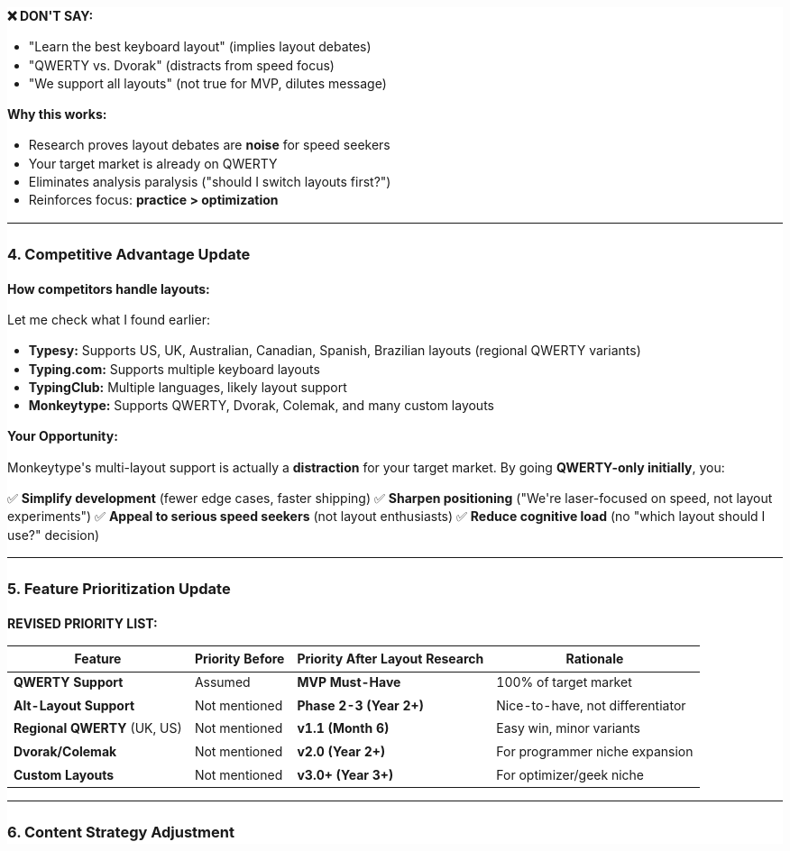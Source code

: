 **❌ DON'T SAY:**
- "Learn the best keyboard layout" (implies layout debates)
- "QWERTY vs. Dvorak" (distracts from speed focus)
- "We support all layouts" (not true for MVP, dilutes message)

**Why this works:**
- Research proves layout debates are **noise** for speed seekers
- Your target market is already on QWERTY
- Eliminates analysis paralysis ("should I switch layouts first?")
- Reinforces focus: **practice > optimization**

---

### **4. Competitive Advantage Update**

**How competitors handle layouts:**

Let me check what I found earlier:

- **Typesy:** Supports US, UK, Australian, Canadian, Spanish, Brazilian layouts (regional QWERTY variants)
- **Typing.com:** Supports multiple keyboard layouts
- **TypingClub:** Multiple languages, likely layout support
- **Monkeytype:** Supports QWERTY, Dvorak, Colemak, and many custom layouts

**Your Opportunity:**

Monkeytype's multi-layout support is actually a **distraction** for your target market. By going **QWERTY-only initially**, you:

✅ **Simplify development** (fewer edge cases, faster shipping)
✅ **Sharpen positioning** ("We're laser-focused on speed, not layout experiments")
✅ **Appeal to serious speed seekers** (not layout enthusiasts)
✅ **Reduce cognitive load** (no "which layout should I use?" decision)

---

### **5. Feature Prioritization Update**

**REVISED PRIORITY LIST:**

| Feature | Priority Before | Priority After Layout Research | Rationale |
|---------|----------------|-------------------------------|-----------|
| **QWERTY Support** | Assumed | **MVP Must-Have** | 100% of target market |
| **Alt-Layout Support** | Not mentioned | **Phase 2-3 (Year 2+)** | Nice-to-have, not differentiator |
| **Regional QWERTY** (UK, US) | Not mentioned | **v1.1 (Month 6)** | Easy win, minor variants |
| **Dvorak/Colemak** | Not mentioned | **v2.0 (Year 2+)** | For programmer niche expansion |
| **Custom Layouts** | Not mentioned | **v3.0+ (Year 3+)** | For optimizer/geek niche |

---

### **6. Content Strategy Adjustment**
